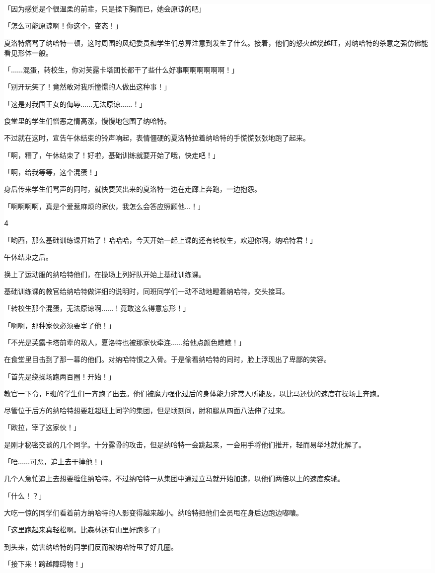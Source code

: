 「因为感觉是个很温柔的前辈，只是揉下胸而已，她会原谅的吧」

「怎么可能原谅啊！你这个，变态！」

夏洛特痛骂了纳哈特一顿，这时周围的风纪委员和学生们总算注意到发生了什么。接着，他们的怒火越烧越旺，对纳哈特的杀意之强仿佛能看见形体一般。

「……混蛋，转校生，你对芙露卡塔团长都干了些什么好事啊啊啊啊啊啊！」

「别开玩笑了！竟然敢对我所憧憬的人做出这种事！」

「这是对我国王女的侮辱……无法原谅……！」

食堂里的学生们憎恶之情高涨，慢慢地包围了纳哈特。

不过就在这时，宣告午休结束的铃声响起，表情僵硬的夏洛特拉着纳哈特的手慌慌张张地跑了起来。

「啊，糟了，午休结束了！好啦，基础训练就要开始了哦，快走吧！」

「啊，给我等等，这个混蛋！」

身后传来学生们骂声的同时，就快要哭出来的夏洛特一边在走廊上奔跑，一边抱怨。

「啊啊啊啊，真是个爱惹麻烦的家伙，我怎么会答应照顾他…！」

4

「哟西，那么基础训练课开始了！哈哈哈，今天开始一起上课的还有转校生，欢迎你啊，纳哈特君！」

午休结束之后。

换上了运动服的纳哈特他们，在操场上列好队开始上基础训练课。

基础训练课的教官给纳哈特做详细的说明时，同班同学们一动不动地瞪着纳哈特，交头接耳。

「转校生那个混蛋，无法原谅啊……！竟敢这么得意忘形！」

「啊啊，那种家伙必须要宰了他！」

「不光是芙露卡塔前辈的敌人，夏洛特也被那家伙牵连……给他点颜色瞧瞧！」

在食堂里目击到了那一幕的他们。对纳哈特恨之入骨。于是偷看纳哈特的同时，脸上浮现出了卑鄙的笑容。

「首先是绕操场跑两百圈！开始！」

教官一下令，F班的学生们一齐跑了出去。他们被魔力强化过后的身体能力非常人所能及，以比马还快的速度在操场上奔跑。

尽管位于后方的纳哈特想要赶超班上同学的集团，但是顷刻间，肘和腿从四面八法伸了过来。

「欧拉，宰了这家伙！」

是刚才秘密交谈的几个同学。十分露骨的攻击，但是纳哈特一会跳起来，一会用手将他们推开，轻而易举地就化解了。

「唔……可恶，追上去干掉他！」

几个人急忙追上去想要缠住纳哈特。不过纳哈特一从集团中通过立马就开始加速，以他们两倍以上的速度疾驰。

「什么！？」

大吃一惊的同学们看着前方纳哈特的人影变得越来越小。纳哈特把他们全员甩在身后边跑边嘟囔。

「这里跑起来真轻松啊。比森林还有山里好跑多了」

到头来，妨害纳哈特的同学们反而被纳哈特甩了好几圈。

「接下来！跨越障碍物！」
